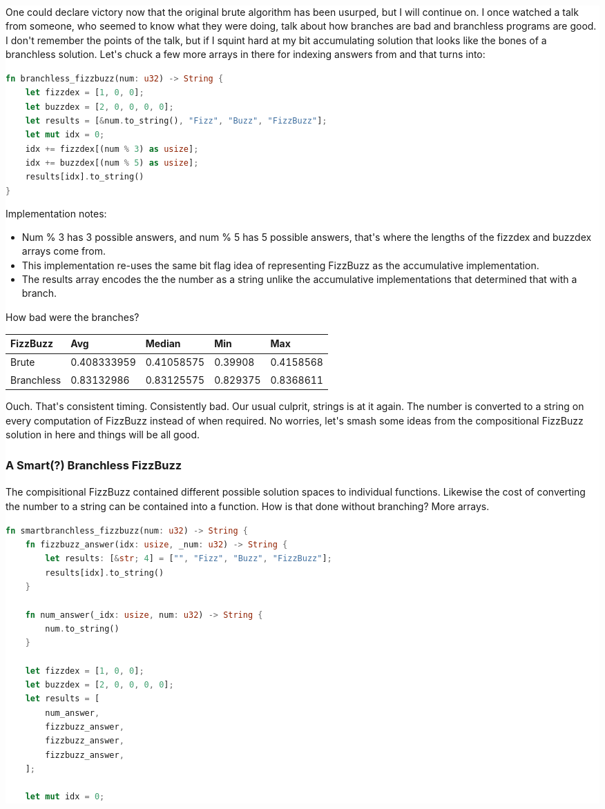 One could declare victory now that the original brute algorithm has been usurped, but I will continue on. I once watched a talk from someone, who seemed to know what they were doing, talk about how branches are bad and branchless programs are good. I don't remember the points of the talk, but if I squint hard at my bit accumulating solution that looks like the bones of a branchless solution. Let's chuck a few more arrays in there for indexing answers from and that turns into:

```rust
fn branchless_fizzbuzz(num: u32) -> String {
    let fizzdex = [1, 0, 0];
    let buzzdex = [2, 0, 0, 0, 0];
    let results = [&num.to_string(), "Fizz", "Buzz", "FizzBuzz"];
    let mut idx = 0;
    idx += fizzdex[(num % 3) as usize];
    idx += buzzdex[(num % 5) as usize];
    results[idx].to_string()
}
```

Implementation notes:
- Num % 3 has 3 possible answers, and num % 5 has 5 possible answers, that's where the lengths of the fizzdex and buzzdex arrays come from.
- This implementation re-uses the same bit flag idea of representing FizzBuzz as the accumulative implementation.
- The results array encodes the the number as a string unlike the accumulative implementations that determined that with a branch.


How bad were the branches?

| FizzBuzz   | Avg         | Median     | Min      | Max       |
| :--------- | :---------- | :--------- | :------- | :-------- |
| Brute      | 0.408333959 | 0.41058575 | 0.39908  | 0.4158568 |
| Branchless | 0.83132986  | 0.83125575 | 0.829375 | 0.8368611 |

Ouch. That's consistent timing. Consistently bad. Our usual culprit, strings is at it again. The number is converted to a string on every computation of FizzBuzz instead of when required. No worries, let's smash some ideas from the compositional FizzBuzz solution in here and things will be all good.

### A Smart(?) Branchless FizzBuzz

The compisitional FizzBuzz contained different possible solution spaces to individual functions. Likewise the cost of converting the number to a string can be contained into a function. How is that done without branching? More arrays.

```rust
fn smartbranchless_fizzbuzz(num: u32) -> String {
    fn fizzbuzz_answer(idx: usize, _num: u32) -> String {
        let results: [&str; 4] = ["", "Fizz", "Buzz", "FizzBuzz"];
        results[idx].to_string()
    }

    fn num_answer(_idx: usize, num: u32) -> String {
        num.to_string()
    }

    let fizzdex = [1, 0, 0];
    let buzzdex = [2, 0, 0, 0, 0];
    let results = [
        num_answer,
        fizzbuzz_answer,
        fizzbuzz_answer,
        fizzbuzz_answer,
    ];

    let mut idx = 0;
```